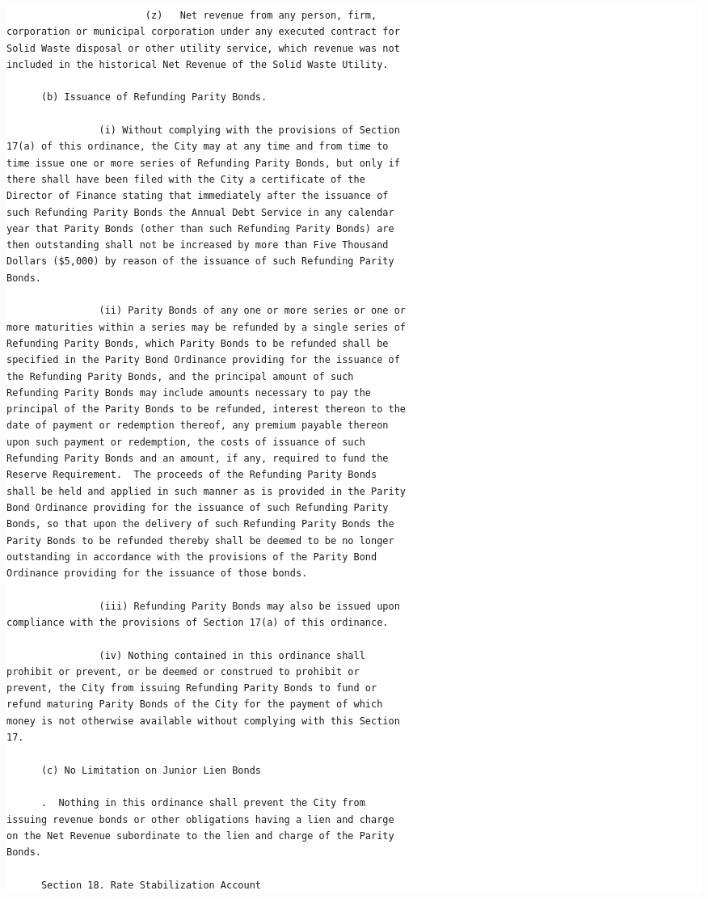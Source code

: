                             (z)   Net revenue from any person, firm,  
    corporation or municipal corporation under any executed contract for  
    Solid Waste disposal or other utility service, which revenue was not  
    included in the historical Net Revenue of the Solid Waste Utility.  
  
          (b) Issuance of Refunding Parity Bonds.  
  
                    (i) Without complying with the provisions of Section  
    17(a) of this ordinance, the City may at any time and from time to  
    time issue one or more series of Refunding Parity Bonds, but only if  
    there shall have been filed with the City a certificate of the  
    Director of Finance stating that immediately after the issuance of  
    such Refunding Parity Bonds the Annual Debt Service in any calendar  
    year that Parity Bonds (other than such Refunding Parity Bonds) are  
    then outstanding shall not be increased by more than Five Thousand  
    Dollars ($5,000) by reason of the issuance of such Refunding Parity  
    Bonds.  
  
                    (ii) Parity Bonds of any one or more series or one or  
    more maturities within a series may be refunded by a single series of  
    Refunding Parity Bonds, which Parity Bonds to be refunded shall be  
    specified in the Parity Bond Ordinance providing for the issuance of  
    the Refunding Parity Bonds, and the principal amount of such  
    Refunding Parity Bonds may include amounts necessary to pay the  
    principal of the Parity Bonds to be refunded, interest thereon to the  
    date of payment or redemption thereof, any premium payable thereon  
    upon such payment or redemption, the costs of issuance of such  
    Refunding Parity Bonds and an amount, if any, required to fund the  
    Reserve Requirement.  The proceeds of the Refunding Parity Bonds  
    shall be held and applied in such manner as is provided in the Parity  
    Bond Ordinance providing for the issuance of such Refunding Parity  
    Bonds, so that upon the delivery of such Refunding Parity Bonds the  
    Parity Bonds to be refunded thereby shall be deemed to be no longer  
    outstanding in accordance with the provisions of the Parity Bond  
    Ordinance providing for the issuance of those bonds.  
  
                    (iii) Refunding Parity Bonds may also be issued upon  
    compliance with the provisions of Section 17(a) of this ordinance.  
  
                    (iv) Nothing contained in this ordinance shall  
    prohibit or prevent, or be deemed or construed to prohibit or  
    prevent, the City from issuing Refunding Parity Bonds to fund or  
    refund maturing Parity Bonds of the City for the payment of which  
    money is not otherwise available without complying with this Section  
    17.  
  
          (c) No Limitation on Junior Lien Bonds  
  
          .  Nothing in this ordinance shall prevent the City from  
    issuing revenue bonds or other obligations having a lien and charge  
    on the Net Revenue subordinate to the lien and charge of the Parity  
    Bonds.  
  
          Section 18. Rate Stabilization Account  
  